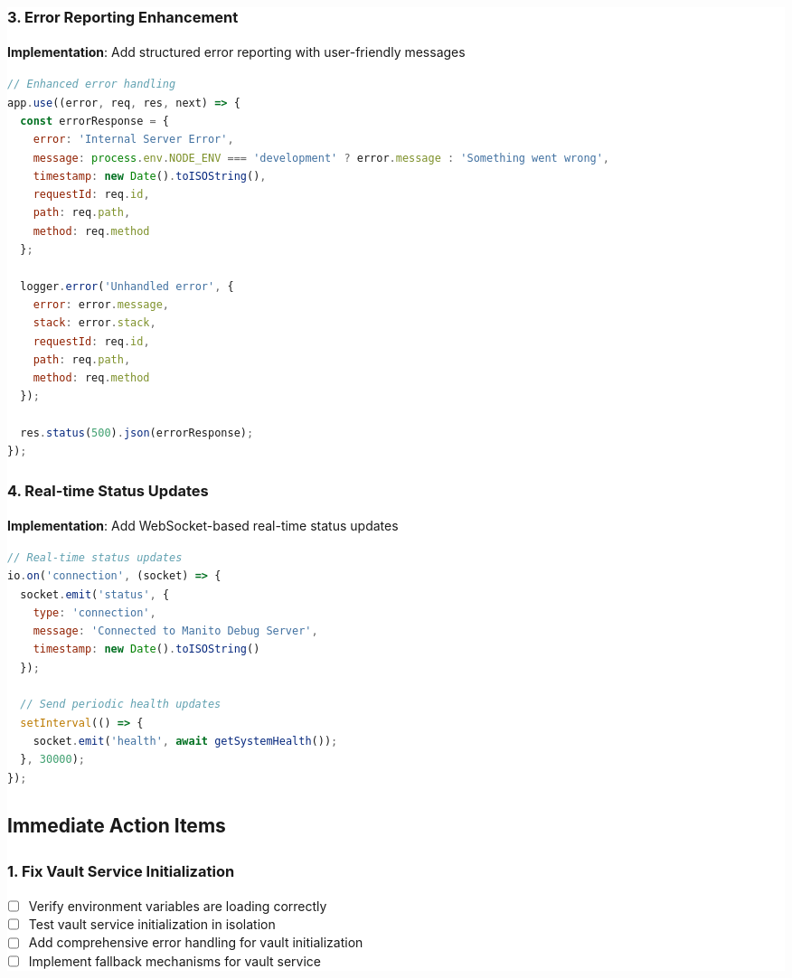 ### 3. Error Reporting Enhancement
**Implementation**: Add structured error reporting with user-friendly messages
```javascript
// Enhanced error handling
app.use((error, req, res, next) => {
  const errorResponse = {
    error: 'Internal Server Error',
    message: process.env.NODE_ENV === 'development' ? error.message : 'Something went wrong',
    timestamp: new Date().toISOString(),
    requestId: req.id,
    path: req.path,
    method: req.method
  };
  
  logger.error('Unhandled error', {
    error: error.message,
    stack: error.stack,
    requestId: req.id,
    path: req.path,
    method: req.method
  });
  
  res.status(500).json(errorResponse);
});
```

### 4. Real-time Status Updates
**Implementation**: Add WebSocket-based real-time status updates
```javascript
// Real-time status updates
io.on('connection', (socket) => {
  socket.emit('status', {
    type: 'connection',
    message: 'Connected to Manito Debug Server',
    timestamp: new Date().toISOString()
  });
  
  // Send periodic health updates
  setInterval(() => {
    socket.emit('health', await getSystemHealth());
  }, 30000);
});
```

## Immediate Action Items

### 1. Fix Vault Service Initialization
- [ ] Verify environment variables are loading correctly
- [ ] Test vault service initialization in isolation
- [ ] Add comprehensive error handling for vault initialization
- [ ] Implement fallback mechanisms for vault service

